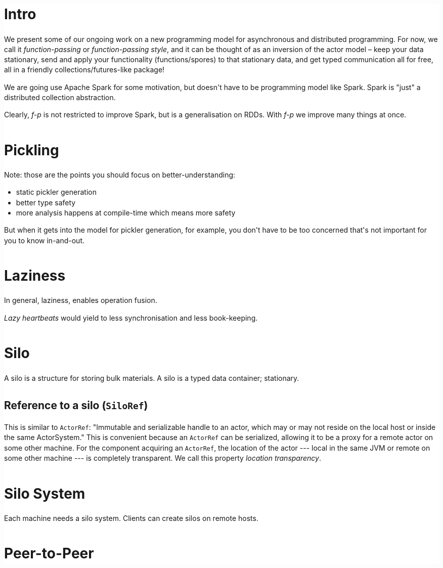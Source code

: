 # Intro

We present some of our ongoing work on a new programming model for asynchronous and distributed programming. For now, we call it *function-passing* or *function-passing style*, and it can be thought of as an inversion of the actor model – keep your data stationary, send and apply your functionality (functions/spores) to that stationary data, and get typed communication all for free, all in a friendly collections/futures-like package!

We are going use Apache Spark for some motivation, but doesn't have to be programming model like Spark. Spark is "just" a distributed collection abstraction. 

Clearly, *f-p* is not restricted to improve Spark, but is a generalisation on RDDs. With *f-p* we improve many things at once. 

# Pickling

Note: those are the points you should focus on better-understanding:

* static pickler generation
* better type safety 
* more analysis happens at compile-time which means more safety

But when it gets into the model for pickler generation, for example, you don't have to be too concerned that's not important for you to know in-and-out. 

# Laziness

In general, laziness, enables operation fusion.

*Lazy heartbeats* would yield to less synchronisation and less book-keeping. 

# Silo

A silo is a structure for storing bulk materials. A silo is a typed data container; stationary.

## Reference to a silo (`SiloRef`)

This is similar to `ActorRef`: "Immutable and serializable handle to an actor, which may or may not reside on the local host or inside the same ActorSystem." This is convenient because an `ActorRef` can be serialized, allowing it to be a proxy for a remote actor on some other machine. For the component acquiring an `ActorRef`, the location of the actor --- local in the same JVM or remote on some other machine --- is completely transparent. We call this property *location transparency*.

# Silo System

Each machine needs a silo system. Clients can create silos on remote hosts.

# Peer-to-Peer
